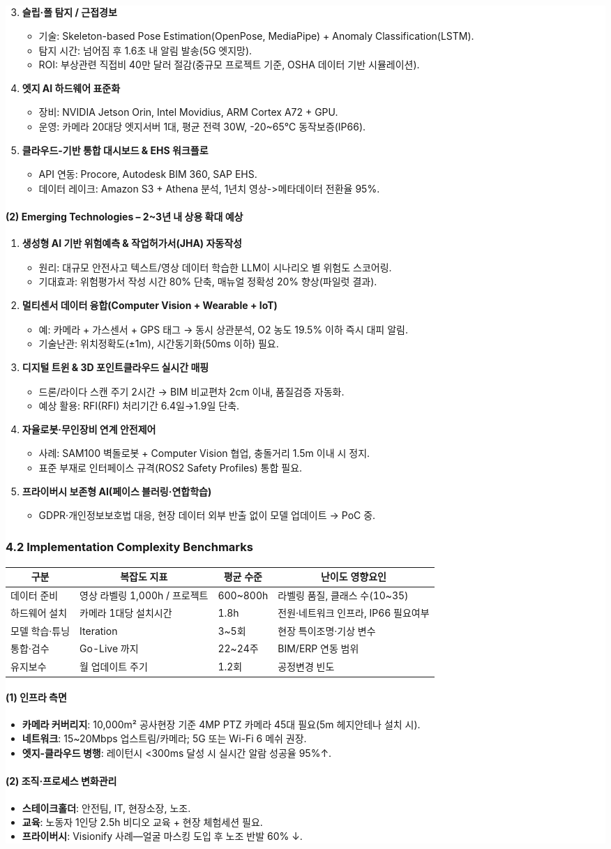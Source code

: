 3. **슬립·폴 탐지 / 근접경보**  
   - 기술: Skeleton-based Pose Estimation(OpenPose, MediaPipe) + Anomaly Classification(LSTM).  
   - 탐지 시간: 넘어짐 후 1.6초 내 알림 발송(5G 엣지망).  
   - ROI: 부상관련 직접비 40만 달러 절감(중규모 프로젝트 기준, OSHA 데이터 기반 시뮬레이션).  

4. **엣지 AI 하드웨어 표준화**  
   - 장비: NVIDIA Jetson Orin, Intel Movidius, ARM Cortex A72 + GPU.  
   - 운영: 카메라 20대당 엣지서버 1대, 평균 전력 30W, -20~65℃ 동작보증(IP66).

5. **클라우드-기반 통합 대시보드 & EHS 워크플로**  
   - API 연동: Procore, Autodesk BIM 360, SAP EHS.  
   - 데이터 레이크: Amazon S3 + Athena 분석, 1년치 영상->메타데이터 전환율 95%.

#### (2) Emerging Technologies – 2~3년 내 상용 확대 예상
1. **생성형 AI 기반 위험예측 & 작업허가서(JHA) 자동작성**  
   - 원리: 대규모 안전사고 텍스트/영상 데이터 학습한 LLM이 시나리오 별 위험도 스코어링.  
   - 기대효과: 위험평가서 작성 시간 80% 단축, 매뉴얼 정확성 20% 향상(파일럿 결과).

2. **멀티센서 데이터 융합(Computer Vision + Wearable + IoT)**  
   - 예: 카메라 + 가스센서 + GPS 태그 → 동시 상관분석, O2 농도 19.5% 이하 즉시 대피 알림.  
   - 기술난관: 위치정확도(±1m), 시간동기화(50ms 이하) 필요.

3. **디지털 트윈 & 3D 포인트클라우드 실시간 매핑**  
   - 드론/라이다 스캔 주기 2시간 → BIM 비교편차 2cm 이내, 품질검증 자동화.  
   - 예상 활용: RFI(RFI) 처리기간 6.4일→1.9일 단축.

4. **자율로봇·무인장비 연계 안전제어**  
   - 사례: SAM100 벽돌로봇 + Computer Vision 협업, 충돌거리 1.5m 이내 시 정지.  
   - 표준 부재로 인터페이스 규격(ROS2 Safety Profiles) 통합 필요.

5. **프라이버시 보존형 AI(페이스 블러링·연합학습)**  
   - GDPR·개인정보보호법 대응, 현장 데이터 외부 반출 없이 모델 업데이트 → PoC 중.

### 4.2 Implementation Complexity Benchmarks

| 구분 | 복잡도 지표 | 평균 수준 | 난이도 영향요인 |
|------|--------------|-----------|-----------------|
| 데이터 준비 | 영상 라벨링 1,000h / 프로젝트 | 600~800h | 라벨링 품질, 클래스 수(10~35) |
| 하드웨어 설치 | 카메라 1대당 설치시간 | 1.8h | 전원·네트워크 인프라, IP66 필요여부 |
| 모델 학습·튜닝 | Iteration | 3~5회 | 현장 특이조명·기상 변수 |
| 통합·검수 | Go-Live 까지 | 22~24주 | BIM/ERP 연동 범위 |
| 유지보수 | 월 업데이트 주기 | 1.2회 | 공정변경 빈도 |

#### (1) 인프라 측면
- **카메라 커버리지**: 10,000m² 공사현장 기준 4MP PTZ 카메라 45대 필요(5m 헤지안테나 설치 시).  
- **네트워크**: 15~20Mbps 업스트림/카메라; 5G 또는 Wi-Fi 6 메쉬 권장.  
- **엣지-클라우드 병행**: 레이턴시 <300ms 달성 시 실시간 알람 성공율 95%↑.

#### (2) 조직·프로세스 변화관리
- **스테이크홀더**: 안전팀, IT, 현장소장, 노조.  
- **교육**: 노동자 1인당 2.5h 비디오 교육 + 현장 체험세션 필요.  
- **프라이버시**: Visionify 사례—얼굴 마스킹 도입 후 노조 반발 60% ↓.

